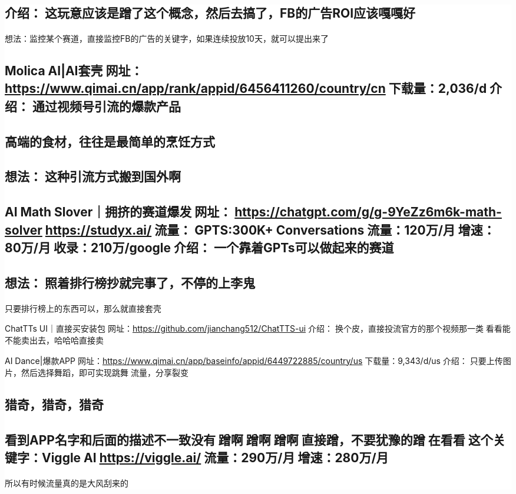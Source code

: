 介绍：
这玩意应该是蹭了这个概念，然后去搞了，FB的广告ROI应该嘎嘎好
----------------------------------------------
想法：监控某个赛道，直接监控FB的广告的关键字，如果连续投放10天，就可以提出来了


Molica AI|AI套壳
网址：https://www.qimai.cn/app/rank/appid/6456411260/country/cn
下载量：2,036/d
介绍：
通过视频号引流的爆款产品
-------------------
高端的食材，往往是最简单的烹饪方式
--------------------
想法：
这种引流方式搬到国外啊
--------------------


AI Math Slover｜拥挤的赛道爆发
网址：
https://chatgpt.com/g/g-9YeZz6m6k-math-solver
https://studyx.ai/
流量：
GPTS:300K+ Conversations
流量：120万/月
增速：80万/月
收录：210万/google
介绍：
一个靠着GPTs可以做起来的赛道
----------
想法：
照着排行榜抄就完事了，不停的上李鬼
----------------------------
只要排行榜上的东西可以，那么就直接套壳

ChatTTs UI｜直接买安装包
网址：https://github.com/jianchang512/ChatTTS-ui
介绍：
换个皮，直接投流官方的那个视频那一类
看看能不能卖出去，哈哈哈直接卖


AI Dance|爆款APP
网址：https://www.qimai.cn/app/baseinfo/appid/6449722885/country/us
下载量：9,343/d/us
介绍：
只要上传图片，然后选择舞蹈，即可实现跳舞
流量，分享裂变

猎奇，猎奇，猎奇
-----------------
看到APP名字和后面的描述不一致没有
蹭啊 蹭啊 蹭啊 直接蹭，不要犹豫的蹭
在看看
这个关键字：Viggle AI
https://viggle.ai/
流量：290万/月
增速：280万/月
-----------------
所以有时候流量真的是大风刮来的
